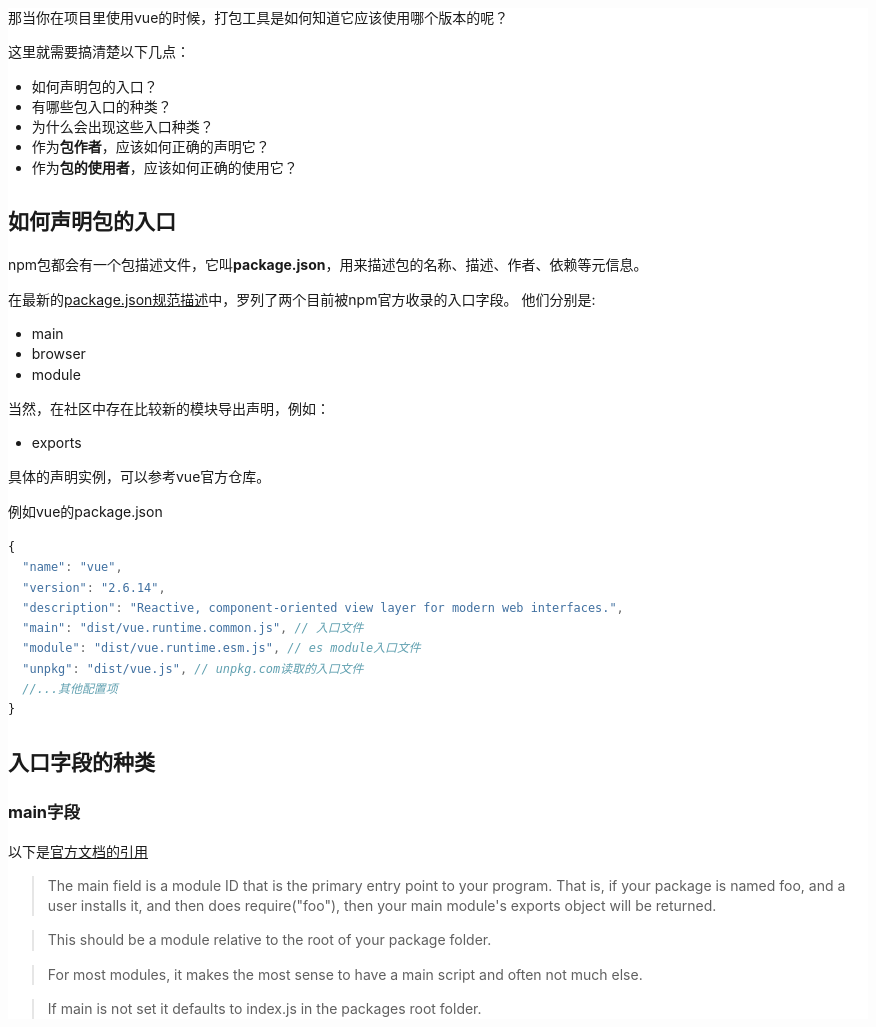 那当你在项目里使用vue的时候，打包工具是如何知道它应该使用哪个版本的呢？

这里就需要搞清楚以下几点：

- 如何声明包的入口？
- 有哪些包入口的种类？
- 为什么会出现这些入口种类？
- 作为**包作者**，应该如何正确的声明它？
- 作为**包的使用者**，应该如何正确的使用它？

## 如何声明包的入口

npm包都会有一个包描述文件，它叫**package.json**，用来描述包的名称、描述、作者、依赖等元信息。

在最新的[package.json规范描述](https://docs.npmjs.com/cli/v7/configuring-npm/package-json#main)中，罗列了两个目前被npm官方收录的入口字段。
他们分别是:

- main
- browser
- module

当然，在社区中存在比较新的模块导出声明，例如：

- exports

具体的声明实例，可以参考vue官方仓库。

例如vue的package.json

```javascript
{
  "name": "vue",
  "version": "2.6.14",
  "description": "Reactive, component-oriented view layer for modern web interfaces.",
  "main": "dist/vue.runtime.common.js", // 入口文件
  "module": "dist/vue.runtime.esm.js", // es module入口文件
  "unpkg": "dist/vue.js", // unpkg.com读取的入口文件
  //...其他配置项
}
```

## 入口字段的种类

### main字段

以下是[官方文档的引用](https://docs.npmjs.com/cli/v7/configuring-npm/package-json#main)

> The main field is a module ID that is the primary entry point to your program. That is, if your package is named foo, and a user installs it, and then does require("foo"), then your main module's exports object will be returned.

> This should be a module relative to the root of your package folder.

> For most modules, it makes the most sense to have a main script and often not much else.

> If main is not set it defaults to index.js in the packages root folder.
